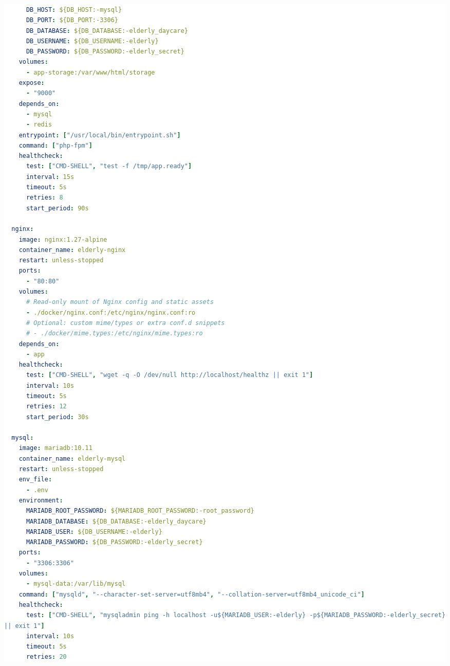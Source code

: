 ```yaml
      DB_HOST: ${DB_HOST:-mysql}
      DB_PORT: ${DB_PORT:-3306}
      DB_DATABASE: ${DB_DATABASE:-elderly_daycare}
      DB_USERNAME: ${DB_USERNAME:-elderly}
      DB_PASSWORD: ${DB_PASSWORD:-elderly_secret}
    volumes:
      - app-storage:/var/www/html/storage
    expose:
      - "9000"
    depends_on:
      - mysql
      - redis
    entrypoint: ["/usr/local/bin/entrypoint.sh"]
    command: ["php-fpm"]
    healthcheck:
      test: ["CMD-SHELL", "test -f /tmp/app.ready"]
      interval: 15s
      timeout: 5s
      retries: 8
      start_period: 90s

  nginx:
    image: nginx:1.27-alpine
    container_name: elderly-nginx
    restart: unless-stopped
    ports:
      - "80:80"
    volumes:
      # Read-only mount of Nginx config and static assets
      - ./docker/nginx.conf:/etc/nginx/nginx.conf:ro
      # Optional: custom mime/types or extra conf.d snippets
      # - ./docker/mime.types:/etc/nginx/mime.types:ro
    depends_on:
      - app
    healthcheck:
      test: ["CMD-SHELL", "wget -q -O /dev/null http://localhost/healthz || exit 1"]
      interval: 10s
      timeout: 5s
      retries: 12
      start_period: 30s

  mysql:
    image: mariadb:10.11
    container_name: elderly-mysql
    restart: unless-stopped
    env_file:
      - .env
    environment:
      MARIADB_ROOT_PASSWORD: ${MARIADB_ROOT_PASSWORD:-root_password}
      MARIADB_DATABASE: ${DB_DATABASE:-elderly_daycare}
      MARIADB_USER: ${DB_USERNAME:-elderly}
      MARIADB_PASSWORD: ${DB_PASSWORD:-elderly_secret}
    ports:
      - "3306:3306"
    volumes:
      - mysql-data:/var/lib/mysql
    command: ["mysqld", "--character-set-server=utf8mb4", "--collation-server=utf8mb4_unicode_ci"]
    healthcheck:
      test: ["CMD-SHELL", "mysqladmin ping -h localhost -u${MARIADB_USER:-elderly} -p${MARIADB_PASSWORD:-elderly_secret} || exit 1"]
      interval: 10s
      timeout: 5s
      retries: 20
```